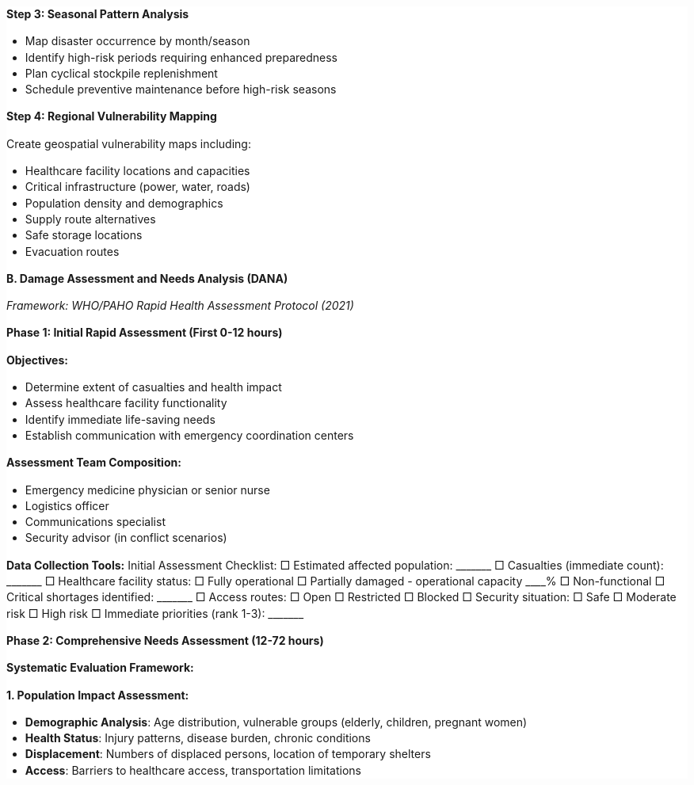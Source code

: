 **Step 3: Seasonal Pattern Analysis**
- Map disaster occurrence by month/season
- Identify high-risk periods requiring enhanced preparedness
- Plan cyclical stockpile replenishment
- Schedule preventive maintenance before high-risk seasons

**Step 4: Regional Vulnerability Mapping**

Create geospatial vulnerability maps including:
- Healthcare facility locations and capacities
- Critical infrastructure (power, water, roads)
- Population density and demographics
- Supply route alternatives
- Safe storage locations
- Evacuation routes

**B. Damage Assessment and Needs Analysis (DANA)**

*Framework: WHO/PAHO Rapid Health Assessment Protocol (2021)*

**Phase 1: Initial Rapid Assessment (First 0-12 hours)**

**Objectives:**
- Determine extent of casualties and health impact
- Assess healthcare facility functionality
- Identify immediate life-saving needs
- Establish communication with emergency coordination centers

**Assessment Team Composition:**
- Emergency medicine physician or senior nurse
- Logistics officer
- Communications specialist
- Security advisor (in conflict scenarios)

**Data Collection Tools:**
Initial Assessment Checklist:
□ Estimated affected population: _______
□ Casualties (immediate count): _______
□ Healthcare facility status:
  □ Fully operational
  □ Partially damaged - operational capacity ____%
  □ Non-functional
□ Critical shortages identified: _______
□ Access routes: □ Open □ Restricted □ Blocked
□ Security situation: □ Safe □ Moderate risk □ High risk
□ Immediate priorities (rank 1-3): _______


**Phase 2: Comprehensive Needs Assessment (12-72 hours)**

**Systematic Evaluation Framework:**

**1. Population Impact Assessment:**
- **Demographic Analysis**: Age distribution, vulnerable groups (elderly, children, pregnant women)
- **Health Status**: Injury patterns, disease burden, chronic conditions
- **Displacement**: Numbers of displaced persons, location of temporary shelters
- **Access**: Barriers to healthcare access, transportation limitations
